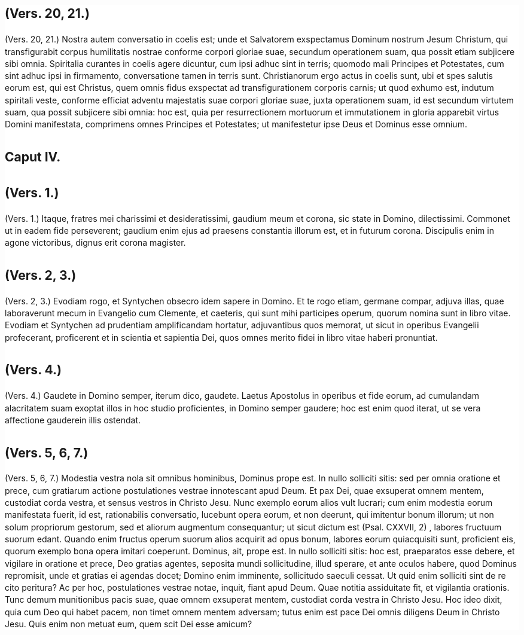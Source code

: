 <h2 id='tocuniq37'>(Vers. 20, 21.)</h2>

(Vers. 20, 21.) Nostra autem conversatio in coelis est; unde et Salvatorem exspectamus Dominum nostrum Jesum Christum, qui transfigurabit corpus humilitatis  nostrae conforme corpori gloriae suae, secundum operationem suam, qua possit etiam subjicere sibi omnia. Spiritalia curantes in coelis agere dicuntur, cum ipsi adhuc sint in terris; quomodo mali Principes et Potestates, cum sint adhuc ipsi in firmamento, conversatione tamen in terris sunt. Christianorum ergo actus in coelis sunt, ubi et spes salutis eorum est, qui est Christus, quem omnis fidus exspectat ad transfigurationem corporis carnis; ut quod exhumo est, indutum spiritali veste, conforme efficiat adventu majestatis suae corpori gloriae suae, juxta operationem suam, id est secundum virtutem suam, qua possit subjicere sibi omnia: hoc est, quia per resurrectionem mortuorum et immutationem in gloria apparebit virtus Domini   manifestata, comprimens omnes Principes et Potestates; ut manifestetur ipse Deus et Dominus esse omnium.

<h2 id='tocuniq38'>Caput IV.</h2>



<h2 id='tocuniq39'>(Vers. 1.)</h2>

(Vers. 1.) Itaque, fratres mei charissimi et desideratissimi, gaudium meum et corona, sic state in Domino, dilectissimi. Commonet ut in eadem fide perseverent; gaudium enim ejus ad praesens constantia illorum est, et in futurum corona. Discipulis enim in agone victoribus, dignus erit corona magister.

<h2 id='tocuniq40'>(Vers. 2, 3.)</h2>

(Vers. 2, 3.) Evodiam rogo, et Syntychen obsecro idem sapere in Domino. Et te rogo etiam, germane compar, adjuva illas, quae laboraverunt mecum in Evangelio cum Clemente, et caeteris, qui sunt mihi participes operum, quorum nomina sunt in libro vitae.  Evodiam et Syntychen ad prudentiam amplificandam hortatur, adjuvantibus quos memorat, ut sicut in operibus Evangelii profecerant, proficerent et in scientia et sapientia Dei, quos omnes merito fidei in libro vitae haberi pronuntiat.

<h2 id='tocuniq41'>(Vers. 4.)</h2>

(Vers. 4.) Gaudete in Domino semper, iterum dico, gaudete. Laetus Apostolus in operibus et fide eorum, ad cumulandam alacritatem suam exoptat illos in hoc studio proficientes, in Domino semper gaudere; hoc est enim quod iterat, ut se vera affectione gauderein illis ostendat.

<h2 id='tocuniq42'>(Vers. 5, 6, 7.)</h2>

(Vers. 5, 6, 7.) Modestia vestra nola sit omnibus hominibus, Dominus prope est. In nullo solliciti sitis:  sed per omnia oratione et prece, cum gratiarum  actione postulationes vestrae innotescant apud Deum. Et pax Dei,  quae exsuperat omnem mentem, custodiat corda vestra, et sensus vestros in Christo Jesu. Nunc exemplo eorum alios vult lucrari; cum enim modestia eorum manifestata fuerit, id est, rationabilis conversatio, lucebunt opera eorum, et non deerunt, qui imitentur bonum illorum; ut non solum propriorum gestorum, sed et aliorum augmentum consequantur; ut sicut dictum est  (Psal. CXXVII, 2) , labores fructuum suorum edant. Quando enim fructus operum suorum alios acquirit ad opus bonum, labores eorum quiacquisiti sunt, proficient eis, quorum exemplo bona opera imitari coeperunt. Dominus, ait, prope est. In nullo solliciti sitis: hoc est, praeparatos esse debere, et vigilare in oratione et prece, Deo gratias agentes, seposita mundi sollicitudine, illud sperare, et ante oculos habere, quod Dominus repromisit, unde et gratias ei agendas docet; Domino enim imminente, sollicitudo saeculi cessat. Ut quid enim solliciti sint de re cito peritura? Ac per hoc, postulationes vestrae notae, inquit, fiant apud Deum. Quae notitia assiduitate fit, et vigilantia orationis. Tunc demum munitionibus pacis suae, quae omnem exsuperat mentem, custodiat corda vestra in Christo Jesu. Hoc ideo dixit, quia cum Deo qui habet pacem, non timet omnem mentem adversam; tutus enim est pace Dei omnis diligens Deum in Christo Jesu. Quis enim non metuat eum, quem scit Dei esse amicum?
